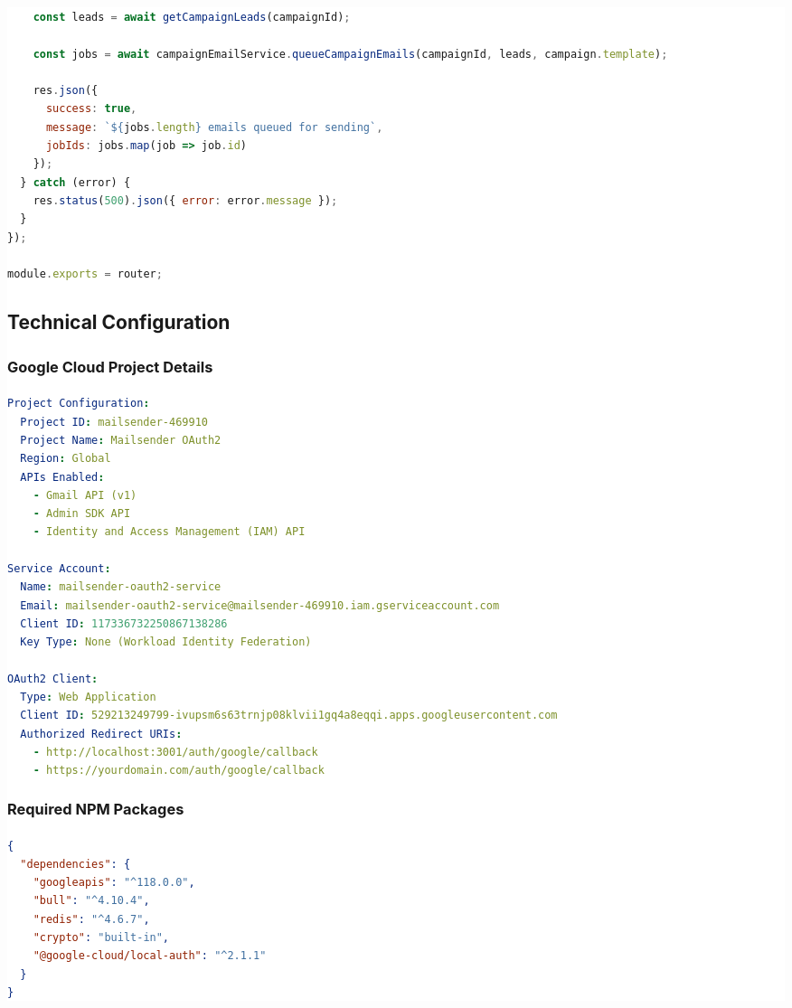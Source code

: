```javascript
    const leads = await getCampaignLeads(campaignId);
    
    const jobs = await campaignEmailService.queueCampaignEmails(campaignId, leads, campaign.template);
    
    res.json({ 
      success: true, 
      message: `${jobs.length} emails queued for sending`,
      jobIds: jobs.map(job => job.id)
    });
  } catch (error) {
    res.status(500).json({ error: error.message });
  }
});

module.exports = router;
```

## Technical Configuration

### Google Cloud Project Details
```yaml
Project Configuration:
  Project ID: mailsender-469910
  Project Name: Mailsender OAuth2
  Region: Global
  APIs Enabled:
    - Gmail API (v1)
    - Admin SDK API
    - Identity and Access Management (IAM) API

Service Account:
  Name: mailsender-oauth2-service
  Email: mailsender-oauth2-service@mailsender-469910.iam.gserviceaccount.com
  Client ID: 117336732250867138286
  Key Type: None (Workload Identity Federation)

OAuth2 Client:
  Type: Web Application
  Client ID: 529213249799-ivupsm6s63trnjp08klvii1gq4a8eqqi.apps.googleusercontent.com
  Authorized Redirect URIs:
    - http://localhost:3001/auth/google/callback
    - https://yourdomain.com/auth/google/callback
```

### Required NPM Packages
```json
{
  "dependencies": {
    "googleapis": "^118.0.0",
    "bull": "^4.10.4",
    "redis": "^4.6.7",
    "crypto": "built-in",
    "@google-cloud/local-auth": "^2.1.1"
  }
}
```

